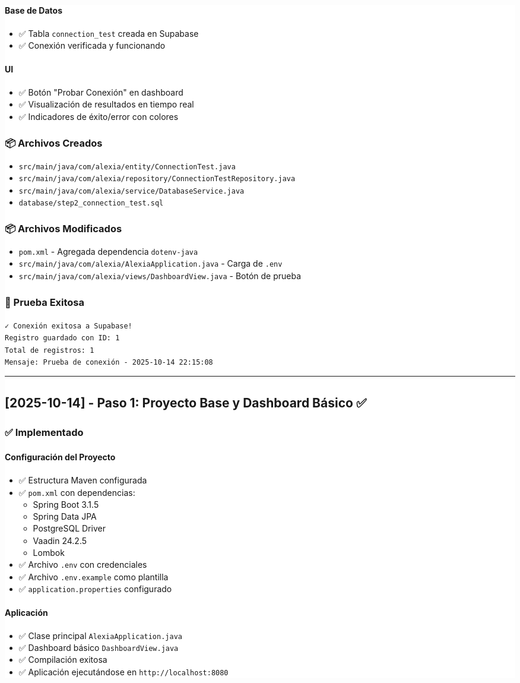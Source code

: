 #### Base de Datos
- ✅ Tabla `connection_test` creada en Supabase
- ✅ Conexión verificada y funcionando

#### UI
- ✅ Botón "Probar Conexión" en dashboard
- ✅ Visualización de resultados en tiempo real
- ✅ Indicadores de éxito/error con colores

### 📦 Archivos Creados
- `src/main/java/com/alexia/entity/ConnectionTest.java`
- `src/main/java/com/alexia/repository/ConnectionTestRepository.java`
- `src/main/java/com/alexia/service/DatabaseService.java`
- `database/step2_connection_test.sql`

### 📦 Archivos Modificados
- `pom.xml` - Agregada dependencia `dotenv-java`
- `src/main/java/com/alexia/AlexiaApplication.java` - Carga de `.env`
- `src/main/java/com/alexia/views/DashboardView.java` - Botón de prueba

### 🧪 Prueba Exitosa
```
✓ Conexión exitosa a Supabase!
Registro guardado con ID: 1
Total de registros: 1
Mensaje: Prueba de conexión - 2025-10-14 22:15:08
```

---

## [2025-10-14] - Paso 1: Proyecto Base y Dashboard Básico ✅

### ✅ Implementado

#### Configuración del Proyecto
- ✅ Estructura Maven configurada
- ✅ `pom.xml` con dependencias:
  - Spring Boot 3.1.5
  - Spring Data JPA
  - PostgreSQL Driver
  - Vaadin 24.2.5
  - Lombok
- ✅ Archivo `.env` con credenciales
- ✅ Archivo `.env.example` como plantilla
- ✅ `application.properties` configurado

#### Aplicación
- ✅ Clase principal `AlexiaApplication.java`
- ✅ Dashboard básico `DashboardView.java`
- ✅ Compilación exitosa
- ✅ Aplicación ejecutándose en `http://localhost:8080`
